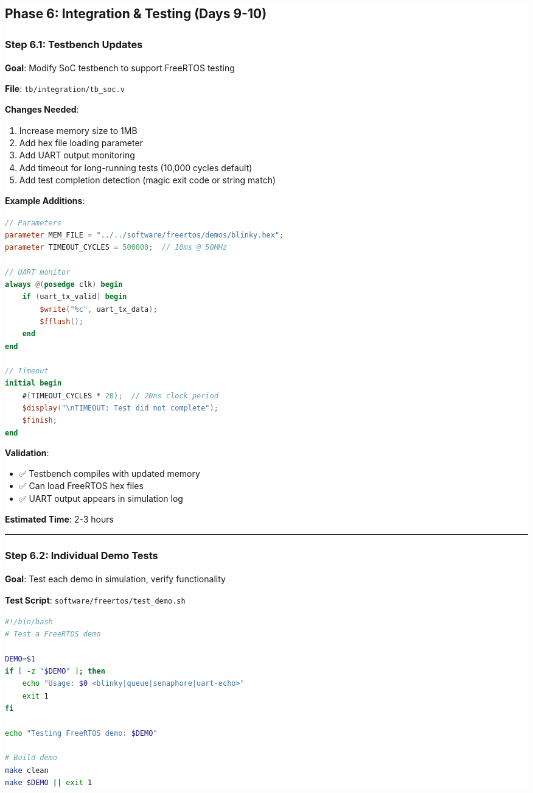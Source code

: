 
## Phase 6: Integration & Testing (Days 9-10)

### Step 6.1: Testbench Updates
**Goal**: Modify SoC testbench to support FreeRTOS testing

**File**: `tb/integration/tb_soc.v`

**Changes Needed**:
1. Increase memory size to 1MB
2. Add hex file loading parameter
3. Add UART output monitoring
4. Add timeout for long-running tests (10,000 cycles default)
5. Add test completion detection (magic exit code or string match)

**Example Additions**:
```verilog
// Parameters
parameter MEM_FILE = "../../software/freertos/demos/blinky.hex";
parameter TIMEOUT_CYCLES = 500000;  // 10ms @ 50MHz

// UART monitor
always @(posedge clk) begin
    if (uart_tx_valid) begin
        $write("%c", uart_tx_data);
        $fflush();
    end
end

// Timeout
initial begin
    #(TIMEOUT_CYCLES * 20);  // 20ns clock period
    $display("\nTIMEOUT: Test did not complete");
    $finish;
end
```

**Validation**:
- ✅ Testbench compiles with updated memory
- ✅ Can load FreeRTOS hex files
- ✅ UART output appears in simulation log

**Estimated Time**: 2-3 hours

---

### Step 6.2: Individual Demo Tests
**Goal**: Test each demo in simulation, verify functionality

**Test Script**: `software/freertos/test_demo.sh`

```bash
#!/bin/bash
# Test a FreeRTOS demo

DEMO=$1
if [ -z "$DEMO" ]; then
    echo "Usage: $0 <blinky|queue|semaphore|uart-echo>"
    exit 1
fi

echo "Testing FreeRTOS demo: $DEMO"

# Build demo
make clean
make $DEMO || exit 1
```